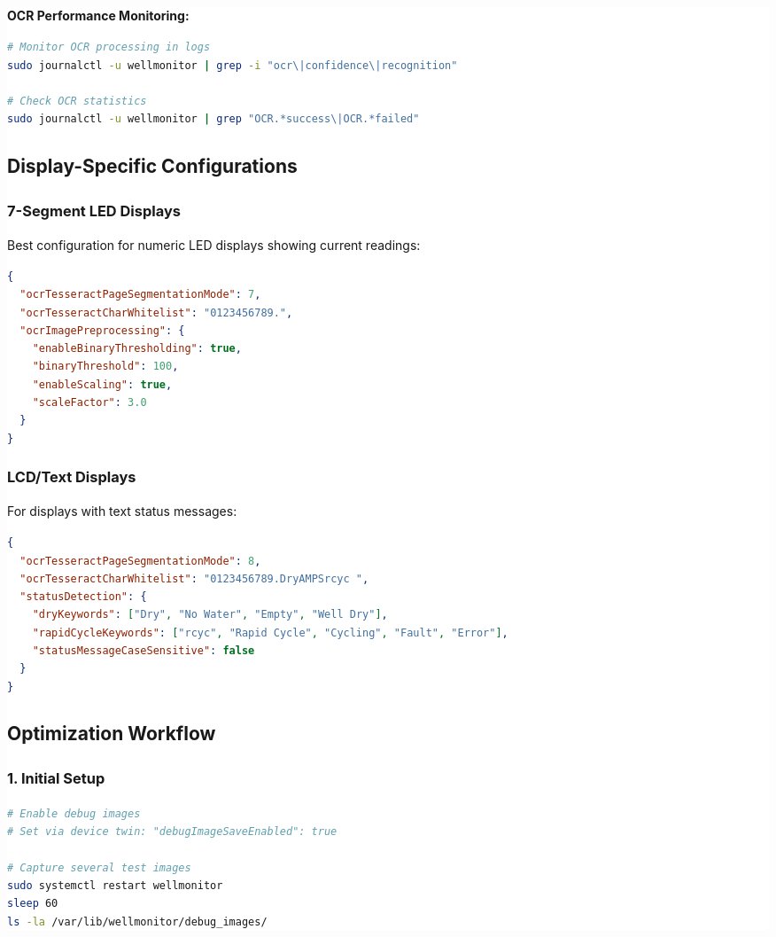**OCR Performance Monitoring:**
```bash
# Monitor OCR processing in logs
sudo journalctl -u wellmonitor | grep -i "ocr\|confidence\|recognition"

# Check OCR statistics
sudo journalctl -u wellmonitor | grep "OCR.*success\|OCR.*failed"
```

## Display-Specific Configurations

### 7-Segment LED Displays

Best configuration for numeric LED displays showing current readings:

```json
{
  "ocrTesseractPageSegmentationMode": 7,
  "ocrTesseractCharWhitelist": "0123456789.",
  "ocrImagePreprocessing": {
    "enableBinaryThresholding": true,
    "binaryThreshold": 100,
    "enableScaling": true,
    "scaleFactor": 3.0
  }
}
```

### LCD/Text Displays

For displays with text status messages:

```json
{
  "ocrTesseractPageSegmentationMode": 8,
  "ocrTesseractCharWhitelist": "0123456789.DryAMPSrcyc ",
  "statusDetection": {
    "dryKeywords": ["Dry", "No Water", "Empty", "Well Dry"],
    "rapidCycleKeywords": ["rcyc", "Rapid Cycle", "Cycling", "Fault", "Error"],
    "statusMessageCaseSensitive": false
  }
}
```

## Optimization Workflow

### 1. Initial Setup
```bash
# Enable debug images
# Set via device twin: "debugImageSaveEnabled": true

# Capture several test images
sudo systemctl restart wellmonitor
sleep 60
ls -la /var/lib/wellmonitor/debug_images/
```

